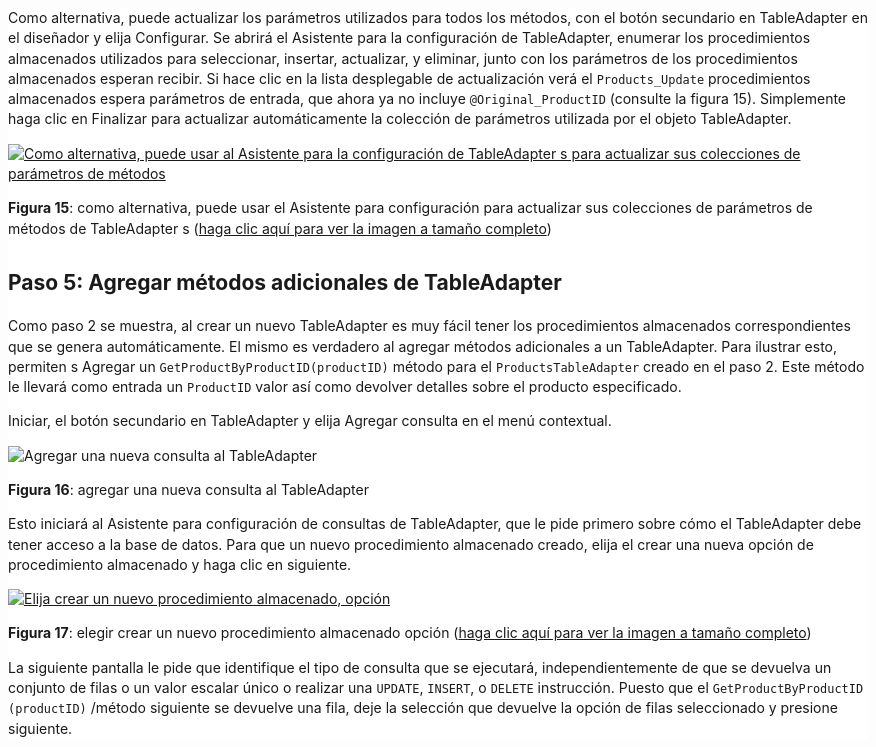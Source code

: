Como alternativa, puede actualizar los parámetros utilizados para todos los métodos, con el botón secundario en TableAdapter en el diseñador y elija Configurar. Se abrirá el Asistente para la configuración de TableAdapter, enumerar los procedimientos almacenados utilizados para seleccionar, insertar, actualizar, y eliminar, junto con los parámetros de los procedimientos almacenados esperan recibir. Si hace clic en la lista desplegable de actualización verá el `Products_Update` procedimientos almacenados espera parámetros de entrada, que ahora ya no incluye `@Original_ProductID` (consulte la figura 15). Simplemente haga clic en Finalizar para actualizar automáticamente la colección de parámetros utilizada por el objeto TableAdapter.


[![Como alternativa, puede usar al Asistente para la configuración de TableAdapter s para actualizar sus colecciones de parámetros de métodos](creating-new-stored-procedures-for-the-typed-dataset-s-tableadapters-cs/_static/image32.png)](creating-new-stored-procedures-for-the-typed-dataset-s-tableadapters-cs/_static/image31.png)

**Figura 15**: como alternativa, puede usar el Asistente para configuración para actualizar sus colecciones de parámetros de métodos de TableAdapter s ([haga clic aquí para ver la imagen a tamaño completo](creating-new-stored-procedures-for-the-typed-dataset-s-tableadapters-cs/_static/image33.png))


## <a name="step-5-adding-additional-tableadapter-methods"></a>Paso 5: Agregar métodos adicionales de TableAdapter

Como paso 2 se muestra, al crear un nuevo TableAdapter es muy fácil tener los procedimientos almacenados correspondientes que se genera automáticamente. El mismo es verdadero al agregar métodos adicionales a un TableAdapter. Para ilustrar esto, permiten s Agregar un `GetProductByProductID(productID)` método para el `ProductsTableAdapter` creado en el paso 2. Este método le llevará como entrada un `ProductID` valor así como devolver detalles sobre el producto especificado.

Iniciar, el botón secundario en TableAdapter y elija Agregar consulta en el menú contextual.


![Agregar una nueva consulta al TableAdapter](creating-new-stored-procedures-for-the-typed-dataset-s-tableadapters-cs/_static/image34.png)

**Figura 16**: agregar una nueva consulta al TableAdapter


Esto iniciará al Asistente para configuración de consultas de TableAdapter, que le pide primero sobre cómo el TableAdapter debe tener acceso a la base de datos. Para que un nuevo procedimiento almacenado creado, elija el crear una nueva opción de procedimiento almacenado y haga clic en siguiente.


[![Elija crear un nuevo procedimiento almacenado, opción](creating-new-stored-procedures-for-the-typed-dataset-s-tableadapters-cs/_static/image36.png)](creating-new-stored-procedures-for-the-typed-dataset-s-tableadapters-cs/_static/image35.png)

**Figura 17**: elegir crear un nuevo procedimiento almacenado opción ([haga clic aquí para ver la imagen a tamaño completo](creating-new-stored-procedures-for-the-typed-dataset-s-tableadapters-cs/_static/image37.png))


La siguiente pantalla le pide que identifique el tipo de consulta que se ejecutará, independientemente de que se devuelva un conjunto de filas o un valor escalar único o realizar una `UPDATE`, `INSERT`, o `DELETE` instrucción. Puesto que el  `GetProductByProductID(productID)` /método siguiente se devuelve una fila, deje la selección que devuelve la opción de filas seleccionado y presione siguiente.
